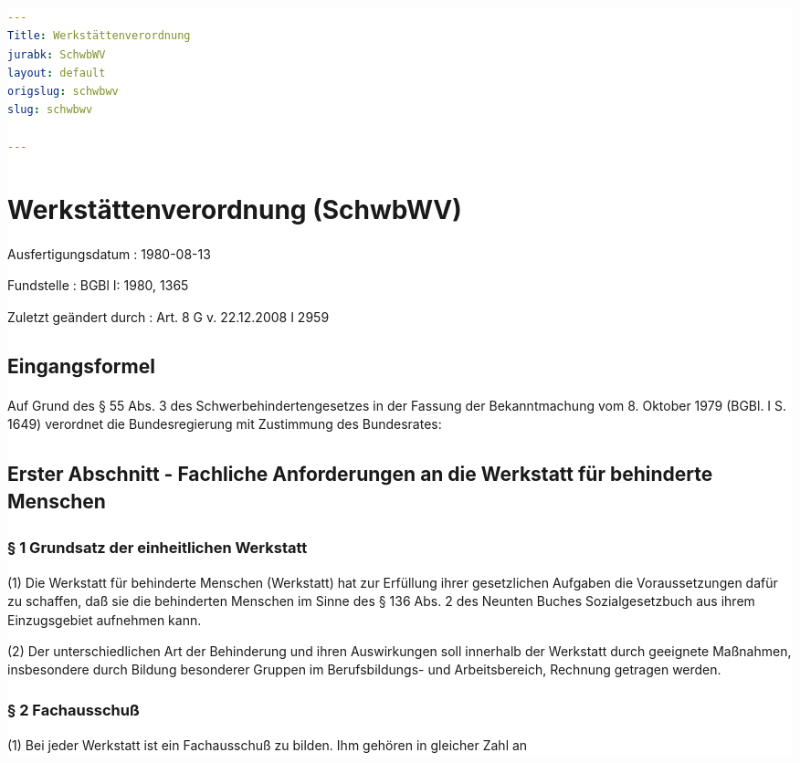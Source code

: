```yaml
---
Title: Werkstättenverordnung
jurabk: SchwbWV
layout: default
origslug: schwbwv
slug: schwbwv

---
```


# Werkstättenverordnung (SchwbWV)

Ausfertigungsdatum
:   1980-08-13

Fundstelle
:   BGBl I: 1980, 1365

Zuletzt geändert durch
:   Art. 8 G v. 22.12.2008 I 2959


## Eingangsformel

Auf Grund des § 55 Abs. 3 des Schwerbehindertengesetzes in der Fassung
der Bekanntmachung vom 8. Oktober 1979 (BGBl. I S. 1649) verordnet die
Bundesregierung mit Zustimmung des Bundesrates:


## Erster Abschnitt - Fachliche Anforderungen an die Werkstatt für behinderte Menschen



### § 1 Grundsatz der einheitlichen Werkstatt

(1) Die Werkstatt für behinderte Menschen (Werkstatt) hat zur
Erfüllung ihrer gesetzlichen Aufgaben die Voraussetzungen dafür zu
schaffen, daß sie die behinderten Menschen im Sinne des § 136 Abs. 2
des Neunten Buches Sozialgesetzbuch aus ihrem Einzugsgebiet aufnehmen
kann.

(2) Der unterschiedlichen Art der Behinderung und ihren Auswirkungen
soll innerhalb der Werkstatt durch geeignete Maßnahmen, insbesondere
durch Bildung besonderer Gruppen im Berufsbildungs- und
Arbeitsbereich, Rechnung getragen werden.


### § 2 Fachausschuß

(1) Bei jeder Werkstatt ist ein Fachausschuß zu bilden. Ihm gehören in
gleicher Zahl an
